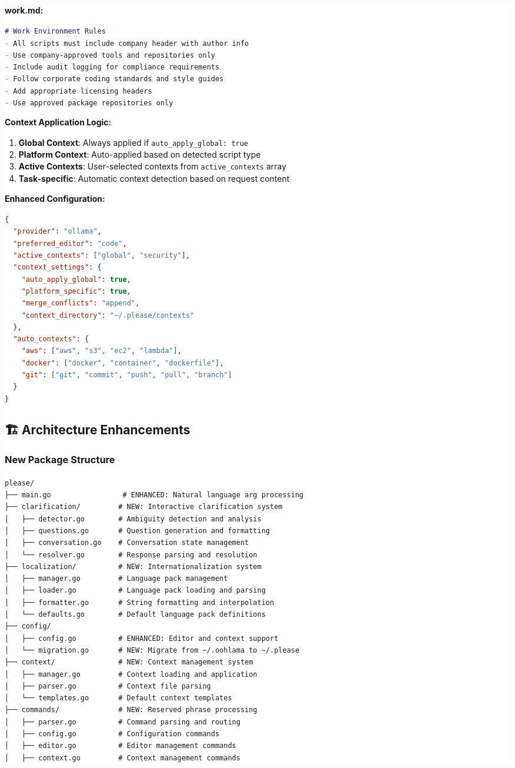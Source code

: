 **work.md:**
```markdown
# Work Environment Rules
- All scripts must include company header with author info
- Use company-approved tools and repositories only
- Include audit logging for compliance requirements
- Follow corporate coding standards and style guides
- Add appropriate licensing headers
- Use approved package repositories only
```

**Context Application Logic:**
1. **Global Context**: Always applied if `auto_apply_global: true`
2. **Platform Context**: Auto-applied based on detected script type
3. **Active Contexts**: User-selected contexts from `active_contexts` array
4. **Task-specific**: Automatic context detection based on request content

**Enhanced Configuration:**
```json
{
  "provider": "ollama",
  "preferred_editor": "code",
  "active_contexts": ["global", "security"],
  "context_settings": {
    "auto_apply_global": true,
    "platform_specific": true,
    "merge_conflicts": "append",
    "context_directory": "~/.please/contexts"
  },
  "auto_contexts": {
    "aws": ["aws", "s3", "ec2", "lambda"],
    "docker": ["docker", "container", "dockerfile"],
    "git": ["git", "commit", "push", "pull", "branch"]
  }
}
```

## 🏗️ Architecture Enhancements

### New Package Structure
```
please/
├── main.go                 # ENHANCED: Natural language arg processing
├── clarification/         # NEW: Interactive clarification system
│   ├── detector.go        # Ambiguity detection and analysis
│   ├── questions.go       # Question generation and formatting
│   ├── conversation.go    # Conversation state management
│   └── resolver.go        # Response parsing and resolution
├── localization/          # NEW: Internationalization system
│   ├── manager.go         # Language pack management
│   ├── loader.go          # Language pack loading and parsing
│   ├── formatter.go       # String formatting and interpolation
│   └── defaults.go        # Default language pack definitions
├── config/
│   ├── config.go          # ENHANCED: Editor and context support
│   └── migration.go       # NEW: Migrate from ~/.oohlama to ~/.please
├── context/               # NEW: Context management system
│   ├── manager.go         # Context loading and application
│   ├── parser.go          # Context file parsing
│   └── templates.go       # Default context templates
├── commands/              # NEW: Reserved phrase processing
│   ├── parser.go          # Command parsing and routing
│   ├── config.go          # Configuration commands
│   ├── editor.go          # Editor management commands
│   ├── context.go         # Context management commands
```